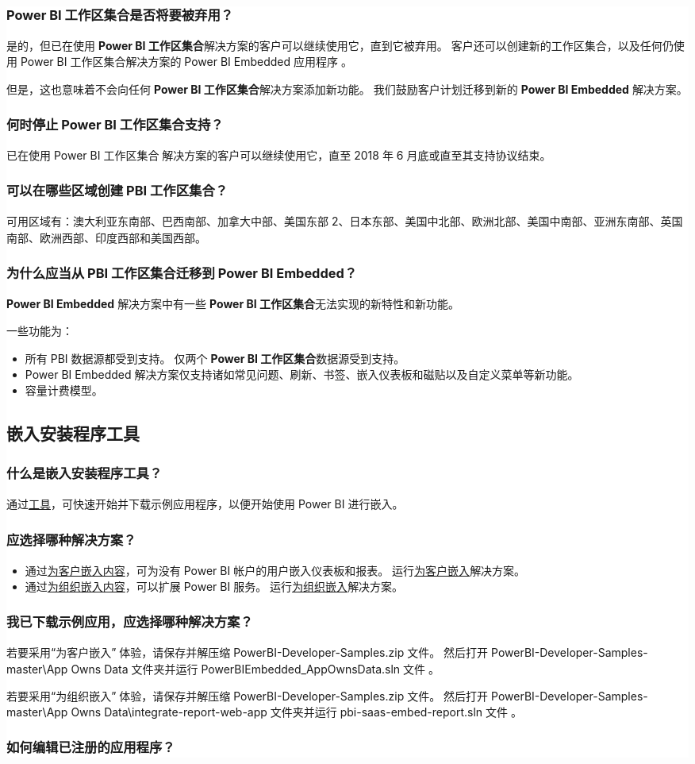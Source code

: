 ### <a name="is-power-bi-workspace-collection-on-a-deprecation-path"></a>Power BI 工作区集合是否将要被弃用？

是的，但已在使用 **Power BI 工作区集合**解决方案的客户可以继续使用它，直到它被弃用。 客户还可以创建新的工作区集合，以及任何仍使用 Power BI 工作区集合解决方案的 Power BI Embedded 应用程序   。

但是，这也意味着不会向任何 **Power BI 工作区集合**解决方案添加新功能。 我们鼓励客户计划迁移到新的 **Power BI Embedded** 解决方案。

### <a name="when-is-power-bi-workspace-collection-support-discontinued"></a>何时停止 Power BI 工作区集合支持？

已在使用 Power BI 工作区集合  解决方案的客户可以继续使用它，直至 2018 年 6 月底或直至其支持协议结束。

### <a name="in-what-regions-can-i-create-a-pbi-workspace-collection"></a>可以在哪些区域创建 PBI 工作区集合？

可用区域有：澳大利亚东南部、巴西南部、加拿大中部、美国东部 2、日本东部、美国中北部、欧洲北部、美国中南部、亚洲东南部、英国南部、欧洲西部、印度西部和美国西部。

### <a name="why-should-i-migrate-from-pbi-workspace-collection-to-power-bi-embedded"></a>为什么应当从 PBI 工作区集合迁移到 Power BI Embedded？

**Power BI Embedded** 解决方案中有一些 **Power BI 工作区集合**无法实现的新特性和新功能。

一些功能为：
* 所有 PBI 数据源都受到支持。 仅两个 **Power BI 工作区集合**数据源受到支持。 
* Power BI Embedded  解决方案仅支持诸如常见问题、刷新、书签、嵌入仪表板和磁贴以及自定义菜单等新功能。
* 容量计费模型。

## <a name="embedding-setup-tool"></a>嵌入安装程序工具

### <a name="what-is-the-embedding-setup-tool"></a>什么是嵌入安装程序工具？

通过[工具](https://aka.ms/embedsetup)，可快速开始并下载示例应用程序，以便开始使用 Power BI 进行嵌入。

### <a name="which-solution-should-i-choose"></a>应选择哪种解决方案？

* 通过[为客户嵌入内容](embedding.md#embedding-for-your-customers)，可为没有 Power BI 帐户的用户嵌入仪表板和报表。 运行[为客户嵌入](https://aka.ms/embedsetup/AppOwnsData)解决方案。
* 通过[为组织嵌入内容](embedding.md#embedding-for-your-organization)，可以扩展 Power BI 服务。 运行[为组织嵌入](https://aka.ms/embedsetup/UserOwnsData)解决方案。

### <a name="ive-downloaded-the-sample-app-which-solution-do-i-choose"></a>我已下载示例应用，应选择哪种解决方案？

若要采用“为客户嵌入”  体验，请保存并解压缩 PowerBI-Developer-Samples.zip  文件。 然后打开 PowerBI-Developer-Samples-master\App Owns Data 文件夹并运行 PowerBIEmbedded_AppOwnsData.sln 文件   。

若要采用“为组织嵌入”  体验，请保存并解压缩 PowerBI-Developer-Samples.zip  文件。 然后打开 PowerBI-Developer-Samples-master\App Owns Data\integrate-report-web-app 文件夹并运行 pbi-saas-embed-report.sln 文件   。

### <a name="how-can-i-edit-my-registered-application"></a>如何编辑已注册的应用程序？
